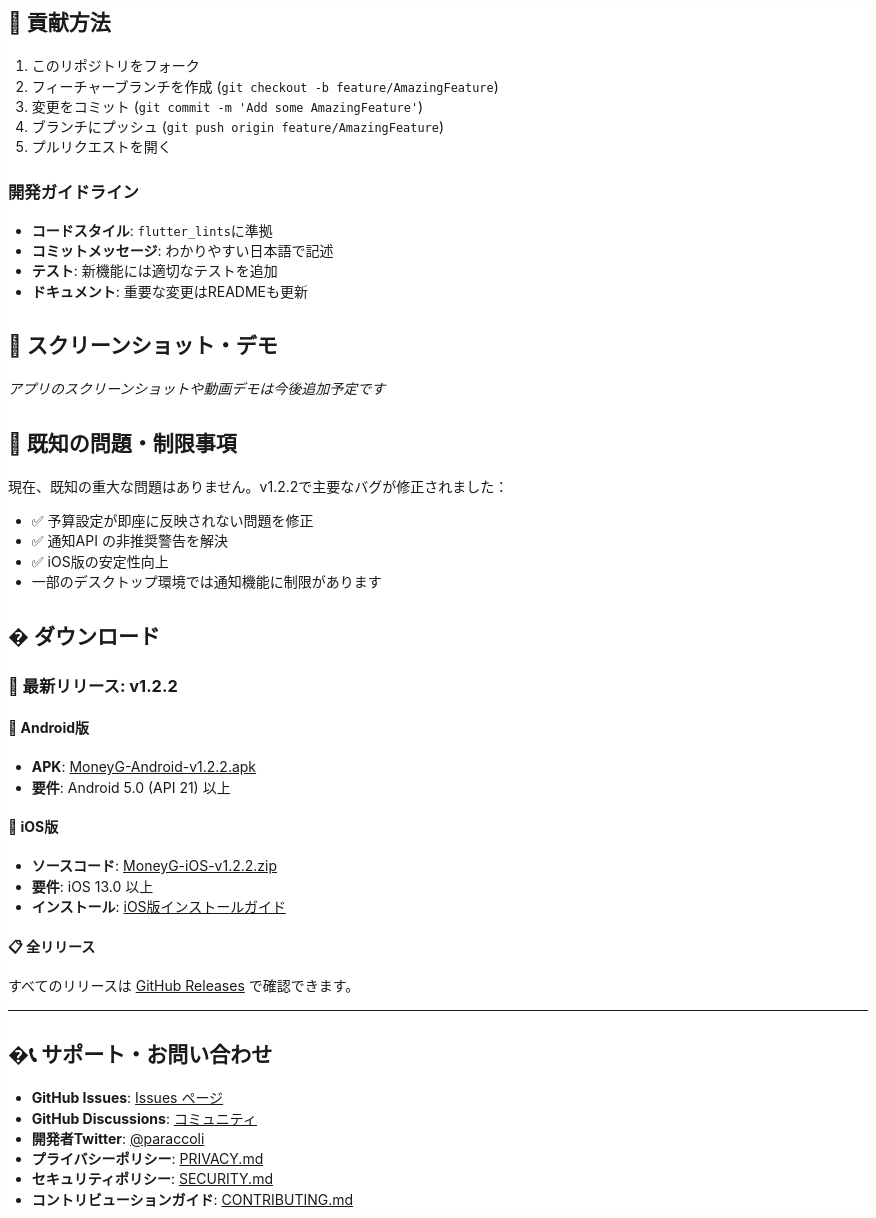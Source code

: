 ## 🤝 貢献方法

1. このリポジトリをフォーク
2. フィーチャーブランチを作成 (`git checkout -b feature/AmazingFeature`)
3. 変更をコミット (`git commit -m 'Add some AmazingFeature'`)
4. ブランチにプッシュ (`git push origin feature/AmazingFeature`)
5. プルリクエストを開く

### 開発ガイドライン
- **コードスタイル**: `flutter_lints`に準拠
- **コミットメッセージ**: わかりやすい日本語で記述
- **テスト**: 新機能には適切なテストを追加
- **ドキュメント**: 重要な変更はREADMEも更新

## 📱 スクリーンショット・デモ

*アプリのスクリーンショットや動画デモは今後追加予定です*

## 🐛 既知の問題・制限事項

現在、既知の重大な問題はありません。v1.2.2で主要なバグが修正されました：
- ✅ 予算設定が即座に反映されない問題を修正
- ✅ 通知API の非推奨警告を解決
- ✅ iOS版の安定性向上
- 一部のデスクトップ環境では通知機能に制限があります

## � ダウンロード

### 🎯 最新リリース: v1.2.2

#### 🤖 Android版
- **APK**: [MoneyG-Android-v1.2.2.apk](https://github.com/paraccoli/flutter_finance_app/releases/download/v1.2.2/MoneyG-Android-v1.2.2.apk)
- **要件**: Android 5.0 (API 21) 以上

#### 🍎 iOS版
- **ソースコード**: [MoneyG-iOS-v1.2.2.zip](https://github.com/paraccoli/flutter_finance_app/releases/download/v1.2.2/MoneyG-iOS-v1.2.2.zip)
- **要件**: iOS 13.0 以上
- **インストール**: [iOS版インストールガイド](release/ios/INSTALL_iOS.md)

#### 📋 全リリース
すべてのリリースは [GitHub Releases](https://github.com/paraccoli/flutter_finance_app/releases) で確認できます。

---

## �📞 サポート・お問い合わせ

- **GitHub Issues**: [Issues ページ](https://github.com/paraccoli/flutter_finance_app/issues)
- **GitHub Discussions**: [コミュニティ](https://github.com/paraccoli/flutter_finance_app/discussions)
- **開発者Twitter**: [@paraccoli](https://twitter.com/paraccoli)
- **プライバシーポリシー**: [PRIVACY.md](PRIVACY.md)
- **セキュリティポリシー**: [SECURITY.md](SECURITY.md)
- **コントリビューションガイド**: [CONTRIBUTING.md](CONTRIBUTING.md)
